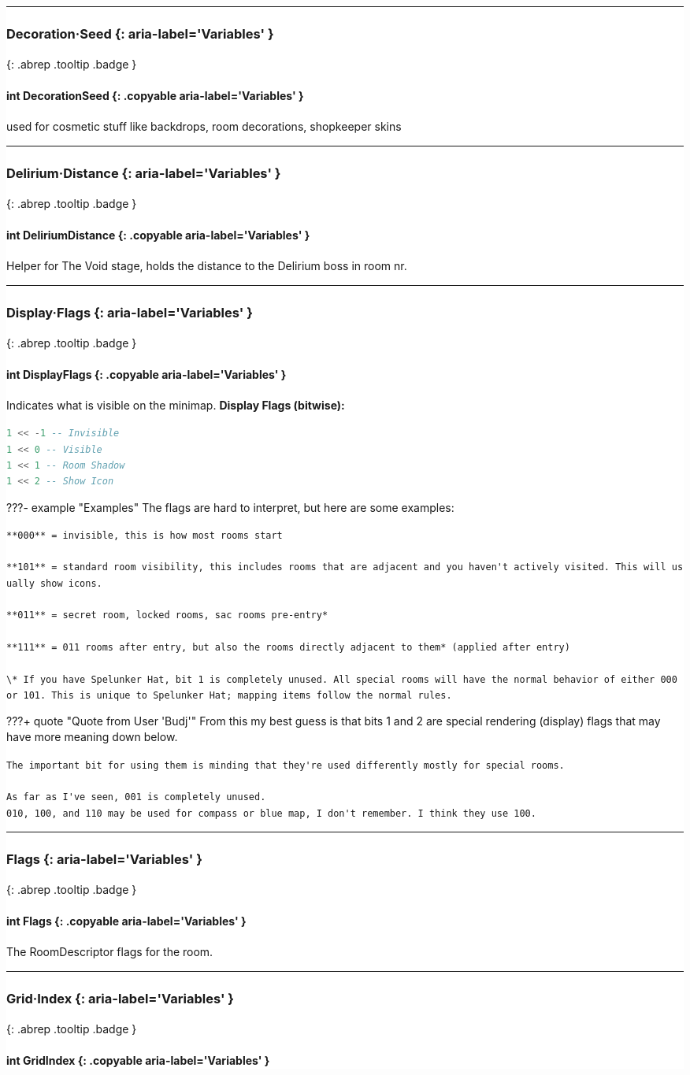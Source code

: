 ___
### Decoration·Seed {: aria-label='Variables' }
[ ](#){: .abrep .tooltip .badge }
#### int DecorationSeed  {: .copyable aria-label='Variables' }
used for cosmetic stuff like backdrops, room decorations, shopkeeper skins
___
### Delirium·Distance {: aria-label='Variables' }
[ ](#){: .abrep .tooltip .badge }
#### int DeliriumDistance  {: .copyable aria-label='Variables' }
Helper for The Void stage, holds the distance to the Delirium boss in room nr.
___
### Display·Flags {: aria-label='Variables' }
[ ](#){: .abrep .tooltip .badge }
#### int DisplayFlags  {: .copyable aria-label='Variables' }

Indicates what is visible on the minimap.
**Display Flags (bitwise):**
```lua
1 << -1 -- Invisible
1 << 0 -- Visible
1 << 1 -- Room Shadow
1 << 2 -- Show Icon
```

???- example "Examples"
    The flags are hard to interpret, but here are some examples:

    **000** = invisible, this is how most rooms start

    **101** = standard room visibility, this includes rooms that are adjacent and you haven't actively visited. This will usually show icons.

    **011** = secret room, locked rooms, sac rooms pre-entry*

    **111** = 011 rooms after entry, but also the rooms directly adjacent to them* (applied after entry)

    \* If you have Spelunker Hat, bit 1 is completely unused. All special rooms will have the normal behavior of either 000 or 101. This is unique to Spelunker Hat; mapping items follow the normal rules.

???+ quote "Quote from User 'Budj'"
    From this my best guess is that bits 1 and 2 are special rendering (display) flags that may have more meaning down below.

    The important bit for using them is minding that they're used differently mostly for special rooms.

    As far as I've seen, 001 is completely unused.
    010, 100, and 110 may be used for compass or blue map, I don't remember. I think they use 100.
___
### Flags {: aria-label='Variables' }
[ ](#){: .abrep .tooltip .badge }
#### int Flags  {: .copyable aria-label='Variables' }
The RoomDescriptor flags for the room.
___
### Grid·Index {: aria-label='Variables' }
[ ](#){: .abrep .tooltip .badge }
#### int GridIndex  {: .copyable aria-label='Variables' }
